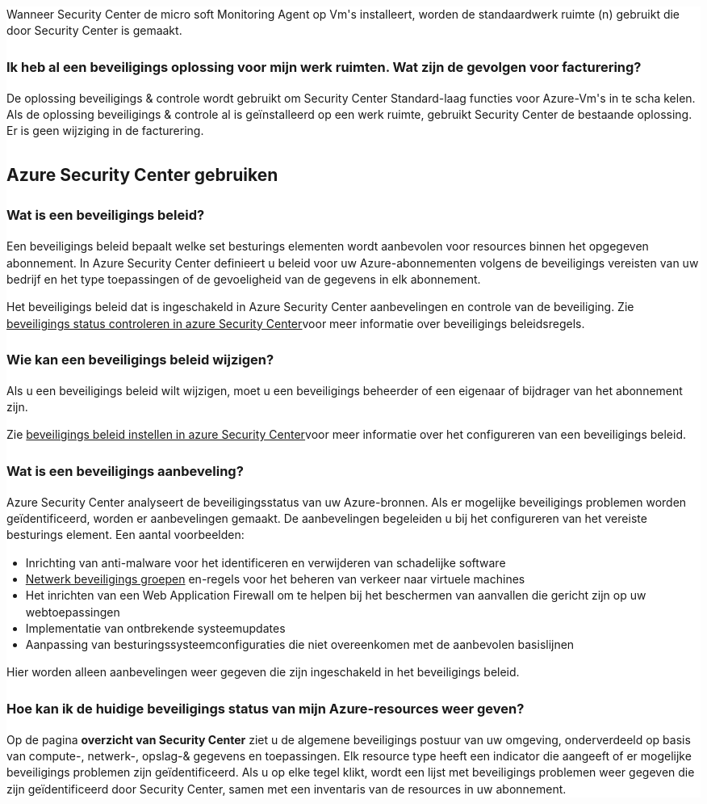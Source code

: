 Wanneer Security Center de micro soft Monitoring Agent op Vm's installeert, worden de standaardwerk ruimte (n) gebruikt die door Security Center is gemaakt.

### <a name="i-already-have-security-solution-on-my-workspaces-what-are-the-billing-implications"></a>Ik heb al een beveiligings oplossing voor mijn werk ruimten. Wat zijn de gevolgen voor facturering?
De oplossing beveiligings & controle wordt gebruikt om Security Center Standard-laag functies voor Azure-Vm's in te scha kelen. Als de oplossing beveiligings & controle al is geïnstalleerd op een werk ruimte, gebruikt Security Center de bestaande oplossing. Er is geen wijziging in de facturering.

## <a name="using-azure-security-center"></a>Azure Security Center gebruiken
### <a name="what-is-a-security-policy"></a>Wat is een beveiligings beleid?
Een beveiligings beleid bepaalt welke set besturings elementen wordt aanbevolen voor resources binnen het opgegeven abonnement. In Azure Security Center definieert u beleid voor uw Azure-abonnementen volgens de beveiligings vereisten van uw bedrijf en het type toepassingen of de gevoeligheid van de gegevens in elk abonnement.

Het beveiligings beleid dat is ingeschakeld in Azure Security Center aanbevelingen en controle van de beveiliging. Zie [beveiligings status controleren in azure Security Center](security-center-monitoring.md)voor meer informatie over beveiligings beleidsregels.

### <a name="who-can-modify-a-security-policy"></a>Wie kan een beveiligings beleid wijzigen?
Als u een beveiligings beleid wilt wijzigen, moet u een beveiligings beheerder of een eigenaar of bijdrager van het abonnement zijn.

Zie [beveiligings beleid instellen in azure Security Center](tutorial-security-policy.md)voor meer informatie over het configureren van een beveiligings beleid.

### <a name="what-is-a-security-recommendation"></a>Wat is een beveiligings aanbeveling?
Azure Security Center analyseert de beveiligingsstatus van uw Azure-bronnen. Als er mogelijke beveiligings problemen worden geïdentificeerd, worden er aanbevelingen gemaakt. De aanbevelingen begeleiden u bij het configureren van het vereiste besturings element. Een aantal voorbeelden:

* Inrichting van anti-malware voor het identificeren en verwijderen van schadelijke software
* [Netwerk beveiligings groepen](../virtual-network/security-overview.md) en-regels voor het beheren van verkeer naar virtuele machines
* Het inrichten van een Web Application Firewall om te helpen bij het beschermen van aanvallen die gericht zijn op uw webtoepassingen
* Implementatie van ontbrekende systeemupdates
* Aanpassing van besturingssysteemconfiguraties die niet overeenkomen met de aanbevolen basislijnen

Hier worden alleen aanbevelingen weer gegeven die zijn ingeschakeld in het beveiligings beleid.

### <a name="how-can-i-see-the-current-security-state-of-my-azure-resources"></a>Hoe kan ik de huidige beveiligings status van mijn Azure-resources weer geven?
Op de pagina **overzicht van Security Center** ziet u de algemene beveiligings postuur van uw omgeving, onderverdeeld op basis van compute-, netwerk-, opslag-& gegevens en toepassingen. Elk resource type heeft een indicator die aangeeft of er mogelijke beveiligings problemen zijn geïdentificeerd. Als u op elke tegel klikt, wordt een lijst met beveiligings problemen weer gegeven die zijn geïdentificeerd door Security Center, samen met een inventaris van de resources in uw abonnement.
